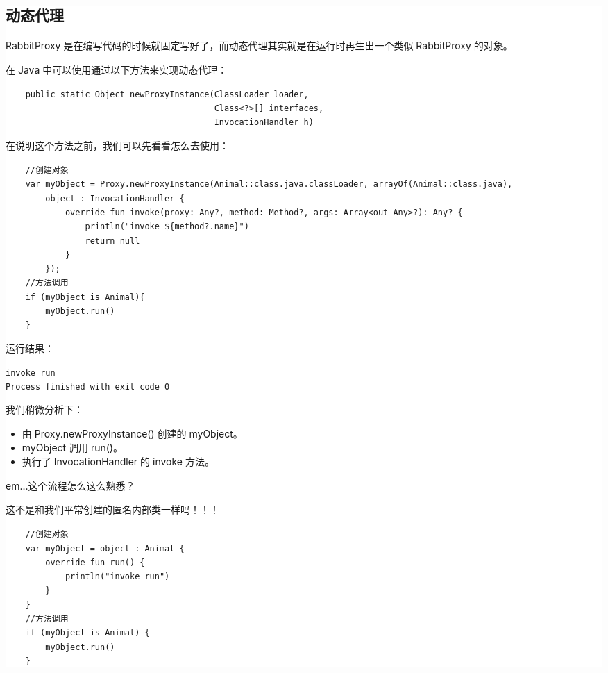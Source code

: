 ## 动态代理
RabbitProxy 是在编写代码的时候就固定写好了，而动态代理其实就是在运行时再生出一个类似 RabbitProxy 的对象。

在 Java 中可以使用通过以下方法来实现动态代理：

```
    public static Object newProxyInstance(ClassLoader loader,
                                          Class<?>[] interfaces,
                                          InvocationHandler h)
```

在说明这个方法之前，我们可以先看看怎么去使用：

```
    //创建对象
    var myObject = Proxy.newProxyInstance(Animal::class.java.classLoader, arrayOf(Animal::class.java),
        object : InvocationHandler {
            override fun invoke(proxy: Any?, method: Method?, args: Array<out Any>?): Any? {
                println("invoke ${method?.name}")
                return null
            }
        });
    //方法调用
    if (myObject is Animal){
        myObject.run()
    }
```

运行结果：

```
invoke run
Process finished with exit code 0
```

我们稍微分析下：

- 由 Proxy.newProxyInstance() 创建的 myObject。
- myObject 调用 run()。
- 执行了 InvocationHandler 的 invoke 方法。

em...这个流程怎么这么熟悉？

这不是和我们平常创建的匿名内部类一样吗！！！

```
    //创建对象
    var myObject = object : Animal {
        override fun run() {
            println("invoke run")
        }
    }
    //方法调用
    if (myObject is Animal) {
        myObject.run()
    }
```
